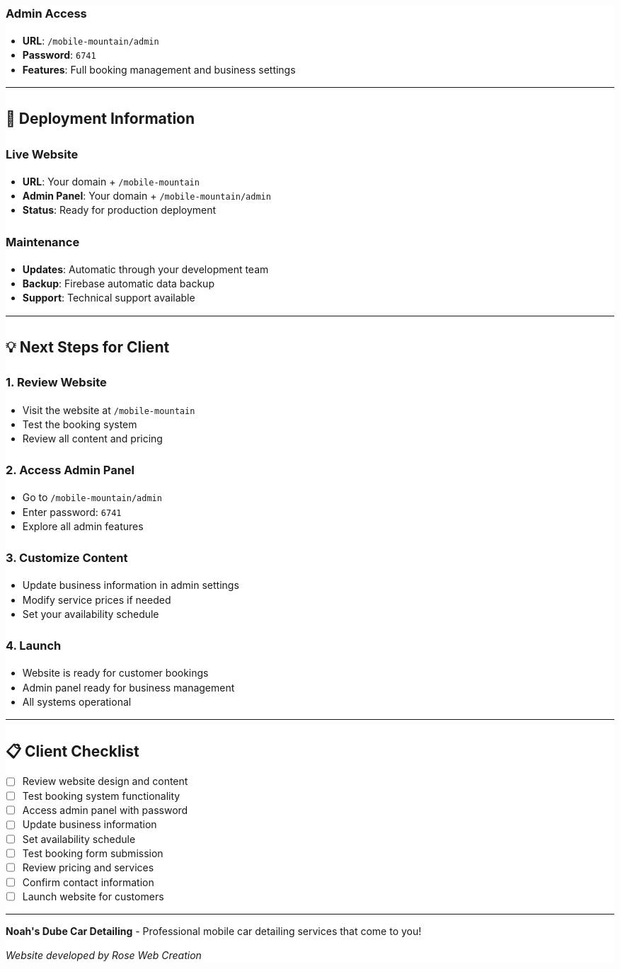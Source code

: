 ### **Admin Access**
- **URL**: `/mobile-mountain/admin`
- **Password**: `6741`
- **Features**: Full booking management and business settings

---

## 🚀 **Deployment Information**

### **Live Website**
- **URL**: Your domain + `/mobile-mountain`
- **Admin Panel**: Your domain + `/mobile-mountain/admin`
- **Status**: Ready for production deployment

### **Maintenance**
- **Updates**: Automatic through your development team
- **Backup**: Firebase automatic data backup
- **Support**: Technical support available

---

## 💡 **Next Steps for Client**

### **1. Review Website**
- Visit the website at `/mobile-mountain`
- Test the booking system
- Review all content and pricing

### **2. Access Admin Panel**
- Go to `/mobile-mountain/admin`
- Enter password: `6741`
- Explore all admin features

### **3. Customize Content**
- Update business information in admin settings
- Modify service prices if needed
- Set your availability schedule

### **4. Launch**
- Website is ready for customer bookings
- Admin panel ready for business management
- All systems operational

---

## 📋 **Client Checklist**

- [ ] Review website design and content
- [ ] Test booking system functionality
- [ ] Access admin panel with password
- [ ] Update business information
- [ ] Set availability schedule
- [ ] Test booking form submission
- [ ] Review pricing and services
- [ ] Confirm contact information
- [ ] Launch website for customers

---

**Noah's Dube Car Detailing** - Professional mobile car detailing services that come to you!

*Website developed by Rose Web Creation*
